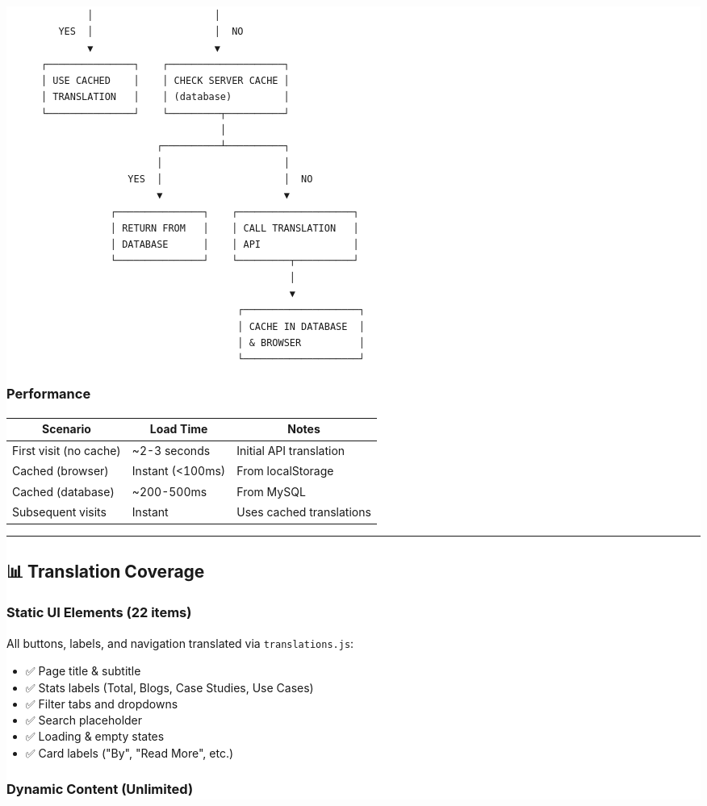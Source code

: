 ```
              │                     │
         YES  │                     │  NO
              ▼                     ▼
      ┌───────────────┐    ┌────────────────────┐
      │ USE CACHED    │    │ CHECK SERVER CACHE │
      │ TRANSLATION   │    │ (database)         │
      └───────────────┘    └─────────┬──────────┘
                                     │
                          ┌──────────┴──────────┐
                          │                     │
                     YES  │                     │  NO
                          ▼                     ▼
                  ┌───────────────┐    ┌────────────────────┐
                  │ RETURN FROM   │    │ CALL TRANSLATION   │
                  │ DATABASE      │    │ API                │
                  └───────────────┘    └─────────┬──────────┘
                                                 │
                                                 ▼
                                        ┌────────────────────┐
                                        │ CACHE IN DATABASE  │
                                        │ & BROWSER          │
                                        └────────────────────┘
```

### **Performance**

| Scenario | Load Time | Notes |
|----------|-----------|-------|
| First visit (no cache) | ~2-3 seconds | Initial API translation |
| Cached (browser) | Instant (<100ms) | From localStorage |
| Cached (database) | ~200-500ms | From MySQL |
| Subsequent visits | Instant | Uses cached translations |

---

## 📊 **Translation Coverage**

### **Static UI Elements** (22 items)

All buttons, labels, and navigation translated via `translations.js`:
- ✅ Page title & subtitle
- ✅ Stats labels (Total, Blogs, Case Studies, Use Cases)
- ✅ Filter tabs and dropdowns
- ✅ Search placeholder
- ✅ Loading & empty states
- ✅ Card labels ("By", "Read More", etc.)

### **Dynamic Content** (Unlimited)
